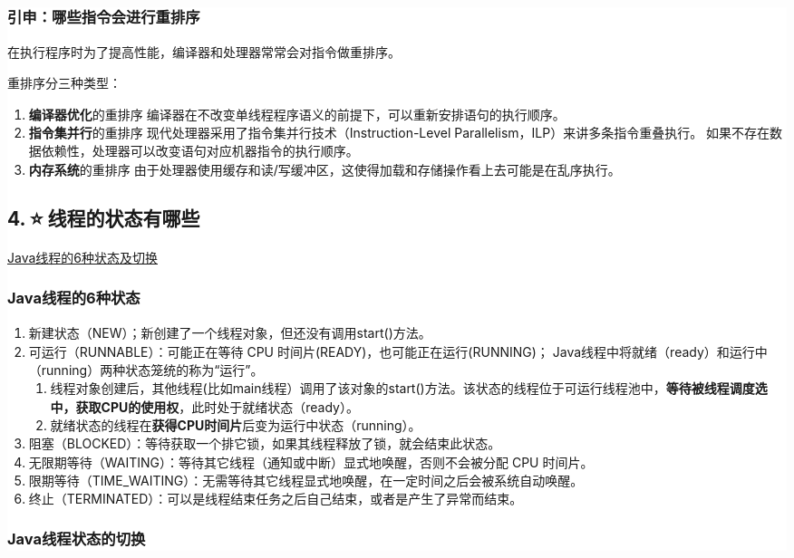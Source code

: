 

### 引申：哪些指令会进行重排序

在执行程序时为了提高性能，编译器和处理器常常会对指令做重排序。

重排序分三种类型：

1. **编译器优化**的重排序
   编译器在不改变单线程程序语义的前提下，可以重新安排语句的执行顺序。
2. **指令集并行**的重排序
   现代处理器采用了指令集并行技术（Instruction-Level Parallelism，ILP）来讲多条指令重叠执行。
   如果不存在数据依赖性，处理器可以改变语句对应机器指令的执行顺序。
3. **内存系统**的重排序
   由于处理器使用缓存和读/写缓冲区，这使得加载和存储操作看上去可能是在乱序执行。





## 4. ⭐️ 线程的状态有哪些

[Java线程的6种状态及切换](https://blog.csdn.net/pange1991/article/details/53860651) 

### Java线程的6种状态

1. 新建状态（NEW）；新创建了一个线程对象，但还没有调用start()方法。
2. 可运行（RUNNABLE）：可能正在等待 CPU 时间片(READY)，也可能正在运行(RUNNING)；
   Java线程中将就绪（ready）和运行中（running）两种状态笼统的称为“运行”。
   1. 线程对象创建后，其他线程(比如main线程）调用了该对象的start()方法。该状态的线程位于可运行线程池中，**等待被线程调度选中，获取CPU的使用权**，此时处于就绪状态（ready）。
   2. 就绪状态的线程在**获得CPU时间片**后变为运行中状态（running）。
3. 阻塞（BLOCKED）：等待获取一个排它锁，如果其线程释放了锁，就会结束此状态。
4. 无限期等待（WAITING）：等待其它线程（通知或中断）显式地唤醒，否则不会被分配 CPU 时间片。
5. 限期等待（TIME_WAITING）：无需等待其它线程显式地唤醒，在一定时间之后会被系统自动唤醒。
6. 终止（TERMINATED）：可以是线程结束任务之后自己结束，或者是产生了异常而结束。



### Java线程状态的切换
